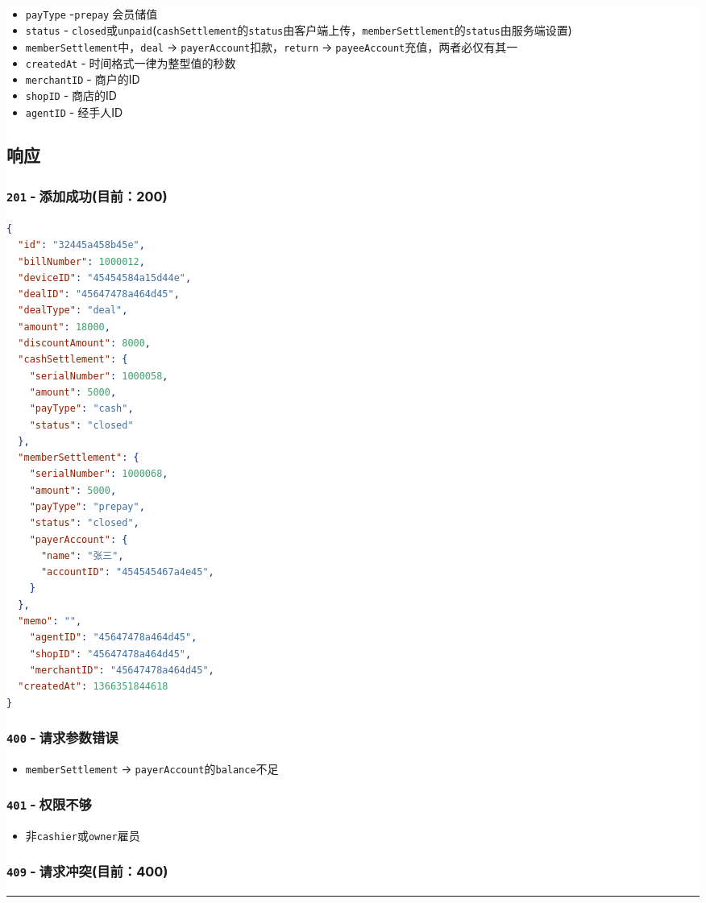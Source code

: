   * `payType` -`prepay` 会员储值
* `status` - `closed`或`unpaid`(`cashSettlement`的`status`由客户端上传，`memberSettlement`的`status`由服务端设置)
* `memberSettlement`中，`deal` -> `payerAccount`扣款，`return` -> `payeeAccount`充值，两者必仅有其一
* `createdAt` - 时间格式一律为整型值的秒数
* `merchantID` - 商户的ID
* `shopID` - 商店的ID
* `agentID` - 经手人ID

## 响应
### `201` - 添加成功(目前：200)
```json
{
  "id": "32445a458b45e",
  "billNumber": 1000012,
  "deviceID": "45454584a15d44e",
  "dealID": "45647478a464d45",
  "dealType": "deal",
  "amount": 18000,
  "discountAmount": 8000,
  "cashSettlement": {
    "serialNumber": 1000058,
    "amount": 5000,
    "payType": "cash",
    "status": "closed"
  },
  "memberSettlement": {
    "serialNumber": 1000068,
    "amount": 5000,
    "payType": "prepay",
    "status": "closed",
    "payerAccount": {
      "name": "张三",
      "accountID": "454545467a4e45",
    }
  },
  "memo": "",
	"agentID": "45647478a464d45",
	"shopID": "45647478a464d45",
	"merchantID": "45647478a464d45",
  "createdAt": 1366351844618
}
```
### `400` - 请求参数错误
* `memberSettlement` -> `payerAccount`的`balance`不足

### `401` - 权限不够
* 非`cashier`或`owner`雇员

### `409` - 请求冲突(目前：400)
***
